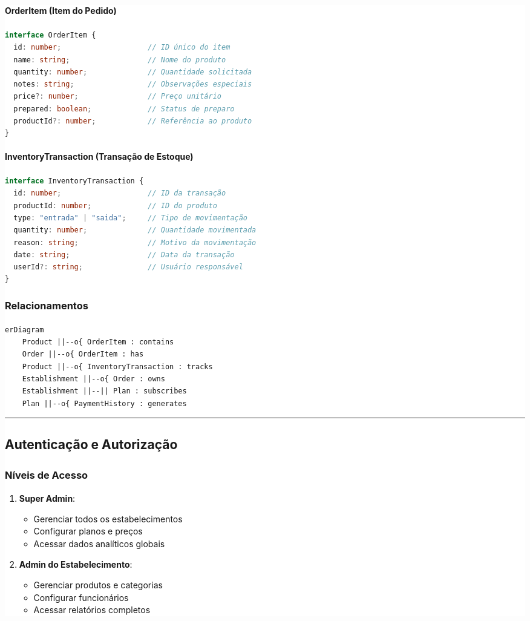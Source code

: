 #### OrderItem (Item do Pedido)
```typescript
interface OrderItem {
  id: number;                    // ID único do item
  name: string;                  // Nome do produto
  quantity: number;              // Quantidade solicitada
  notes: string;                 // Observações especiais
  price?: number;                // Preço unitário
  prepared: boolean;             // Status de preparo
  productId?: number;            // Referência ao produto
}
```

#### InventoryTransaction (Transação de Estoque)
```typescript
interface InventoryTransaction {
  id: number;                    // ID da transação
  productId: number;             // ID do produto
  type: "entrada" | "saida";     // Tipo de movimentação
  quantity: number;              // Quantidade movimentada
  reason: string;                // Motivo da movimentação
  date: string;                  // Data da transação
  userId?: string;               // Usuário responsável
}
```

### Relacionamentos

```mermaid
erDiagram
    Product ||--o{ OrderItem : contains
    Order ||--o{ OrderItem : has
    Product ||--o{ InventoryTransaction : tracks
    Establishment ||--o{ Order : owns
    Establishment ||--|| Plan : subscribes
    Plan ||--o{ PaymentHistory : generates
```

---

## Autenticação e Autorização

### Níveis de Acesso

1. **Super Admin**:
   - Gerenciar todos os estabelecimentos
   - Configurar planos e preços
   - Acessar dados analíticos globais

2. **Admin do Estabelecimento**:
   - Gerenciar produtos e categorias
   - Configurar funcionários
   - Acessar relatórios completos
